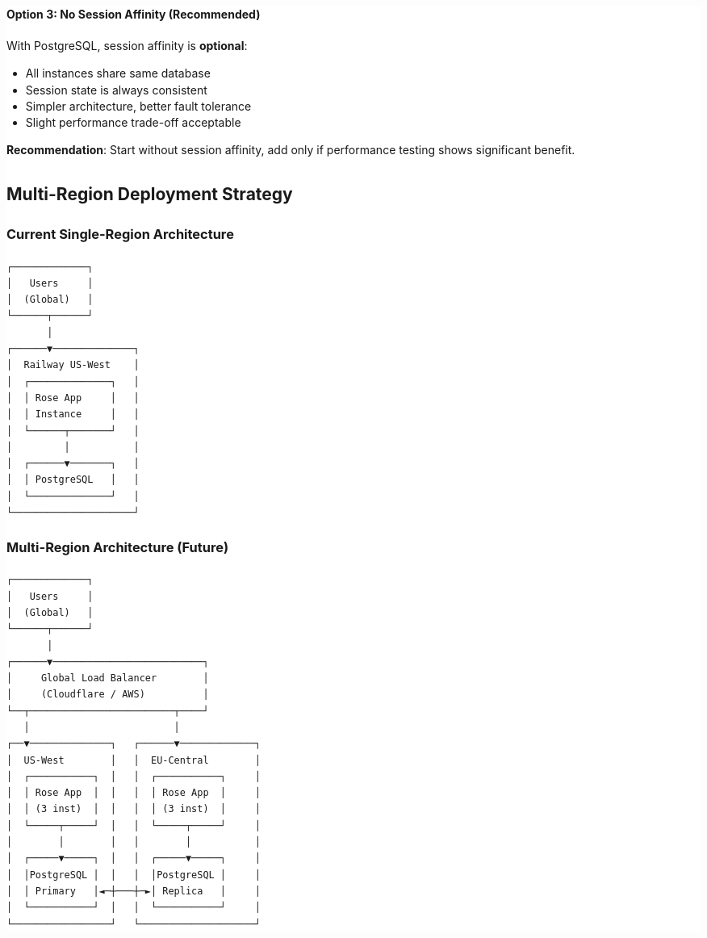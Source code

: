 #### Option 3: No Session Affinity (Recommended)

With PostgreSQL, session affinity is **optional**:
- All instances share same database
- Session state is always consistent
- Simpler architecture, better fault tolerance
- Slight performance trade-off acceptable

**Recommendation**: Start without session affinity, add only if performance testing shows significant benefit.

## Multi-Region Deployment Strategy

### Current Single-Region Architecture

```
┌─────────────┐
│   Users     │
│  (Global)   │
└──────┬──────┘
       │
┌──────▼──────────────┐
│  Railway US-West    │
│  ┌──────────────┐   │
│  │ Rose App     │   │
│  │ Instance     │   │
│  └──────┬───────┘   │
│         │           │
│  ┌──────▼───────┐   │
│  │ PostgreSQL   │   │
│  └──────────────┘   │
└─────────────────────┘
```

### Multi-Region Architecture (Future)

```
┌─────────────┐
│   Users     │
│  (Global)   │
└──────┬──────┘
       │
┌──────▼──────────────────────────┐
│     Global Load Balancer        │
│     (Cloudflare / AWS)          │
└──┬─────────────────────────┬────┘
   │                         │
┌──▼──────────────┐   ┌──────▼─────────────┐
│  US-West        │   │  EU-Central        │
│  ┌───────────┐  │   │  ┌───────────┐     │
│  │ Rose App  │  │   │  │ Rose App  │     │
│  │ (3 inst)  │  │   │  │ (3 inst)  │     │
│  └─────┬─────┘  │   │  └─────┬─────┘     │
│        │        │   │        │           │
│  ┌─────▼─────┐  │   │  ┌─────▼─────┐     │
│  │PostgreSQL │  │   │  │PostgreSQL │     │
│  │ Primary   │◄─┼───┼─►│ Replica   │     │
│  └───────────┘  │   │  └───────────┘     │
└─────────────────┘   └────────────────────┘
```
